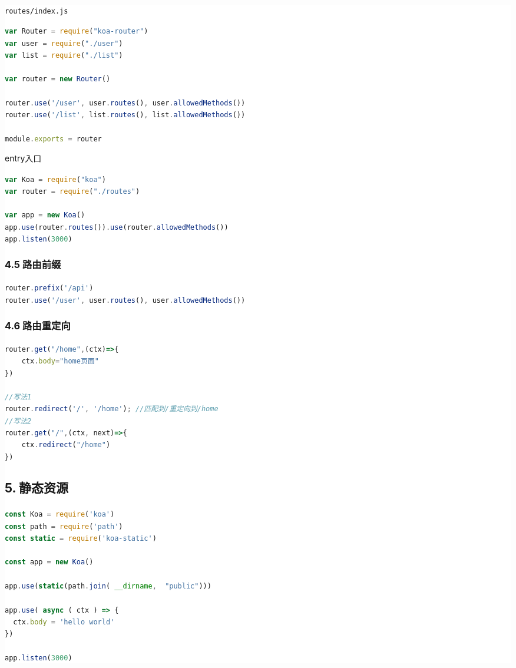 `routes/index.js`

```js
var Router = require("koa-router")
var user = require("./user")
var list = require("./list")

var router = new Router()

router.use('/user', user.routes(), user.allowedMethods())
router.use('/list', list.routes(), list.allowedMethods())

module.exports = router
```

entry入口

```js
var Koa = require("koa")
var router = require("./routes")

var app = new Koa()
app.use(router.routes()).use(router.allowedMethods())
app.listen(3000)
```

### 4.5 路由前缀

```js
router.prefix('/api')
router.use('/user', user.routes(), user.allowedMethods())
```

### 4.6 路由重定向

```js
router.get("/home",(ctx)=>{
    ctx.body="home页面"
})

//写法1 
router.redirect('/', '/home'); //匹配到/重定向到/home
//写法2
router.get("/",(ctx, next)=>{
    ctx.redirect("/home")
})
```

## 5. 静态资源

```js
const Koa = require('koa')
const path = require('path')
const static = require('koa-static')

const app = new Koa()

app.use(static(path.join( __dirname,  "public")))

app.use( async ( ctx ) => {
  ctx.body = 'hello world'
})

app.listen(3000)
```
